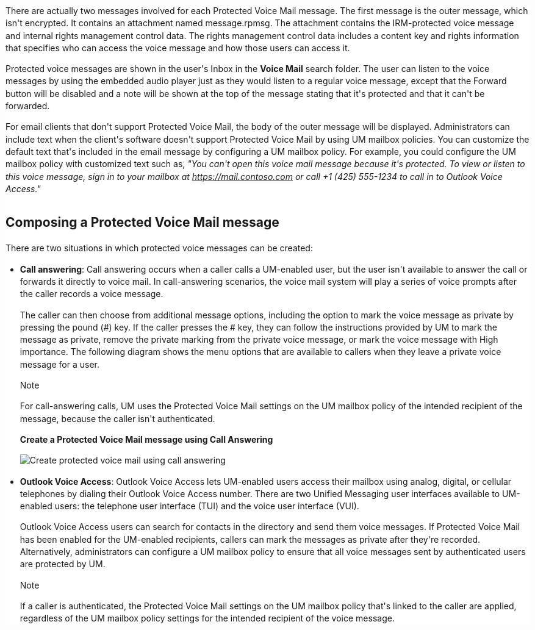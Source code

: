 There are actually two messages involved for each Protected Voice Mail message. The first message is the outer message, which isn't encrypted. It contains an attachment named message.rpmsg. The attachment contains the IRM-protected voice message and internal rights management control data. The rights management control data includes a content key and rights information that specifies who can access the voice message and how those users can access it.

Protected voice messages are shown in the user's Inbox in the **Voice Mail** search folder. The user can listen to the voice messages by using the embedded audio player just as they would listen to a regular voice message, except that the Forward button will be disabled and a note will be shown at the top of the message stating that it's protected and that it can't be forwarded.

For email clients that don't support Protected Voice Mail, the body of the outer message will be displayed. Administrators can include text when the client's software doesn't support Protected Voice Mail by using UM mailbox policies. You can customize the default text that's included in the email message by configuring a UM mailbox policy. For example, you could configure the UM mailbox policy with customized text such as, *"You can't open this voice mail message because it's protected. To view or listen to this voice message, sign in to your mailbox at https://mail.contoso.com or call +1 (425) 555-1234 to call in to Outlook Voice Access."*

## Composing a Protected Voice Mail message

There are two situations in which protected voice messages can be created:

- **Call answering**: Call answering occurs when a caller calls a UM-enabled user, but the user isn't available to answer the call or forwards it directly to voice mail. In call-answering scenarios, the voice mail system will play a series of voice prompts after the caller records a voice message.

  The caller can then choose from additional message options, including the option to mark the voice message as private by pressing the pound (\#) key. If the caller presses the \# key, they can follow the instructions provided by UM to mark the message as private, remove the private marking from the private voice message, or mark the voice message with High importance. The following diagram shows the menu options that are available to callers when they leave a private voice message for a user.

  > [!NOTE]
  > For call-answering calls, UM uses the Protected Voice Mail settings on the UM mailbox policy of the intended recipient of the message, because the caller isn't authenticated.

  **Create a Protected Voice Mail message using Call Answering**

  ![Create protected voice mail using call answering](images/Dd351041.4e9f50bf-5066-4d0a-b3eb-0515a2fc4560(EXCHG.150).jpg "Create protected voice mail using call answering")

- **Outlook Voice Access**: Outlook Voice Access lets UM-enabled users access their mailbox using analog, digital, or cellular telephones by dialing their Outlook Voice Access number. There are two Unified Messaging user interfaces available to UM-enabled users: the telephone user interface (TUI) and the voice user interface (VUI).

  Outlook Voice Access users can search for contacts in the directory and send them voice messages. If Protected Voice Mail has been enabled for the UM-enabled recipients, callers can mark the messages as private after they're recorded. Alternatively, administrators can configure a UM mailbox policy to ensure that all voice messages sent by authenticated users are protected by UM.

  > [!NOTE]
  > If a caller is authenticated, the Protected Voice Mail settings on the UM mailbox policy that's linked to the caller are applied, regardless of the UM mailbox policy settings for the intended recipient of the voice message.
